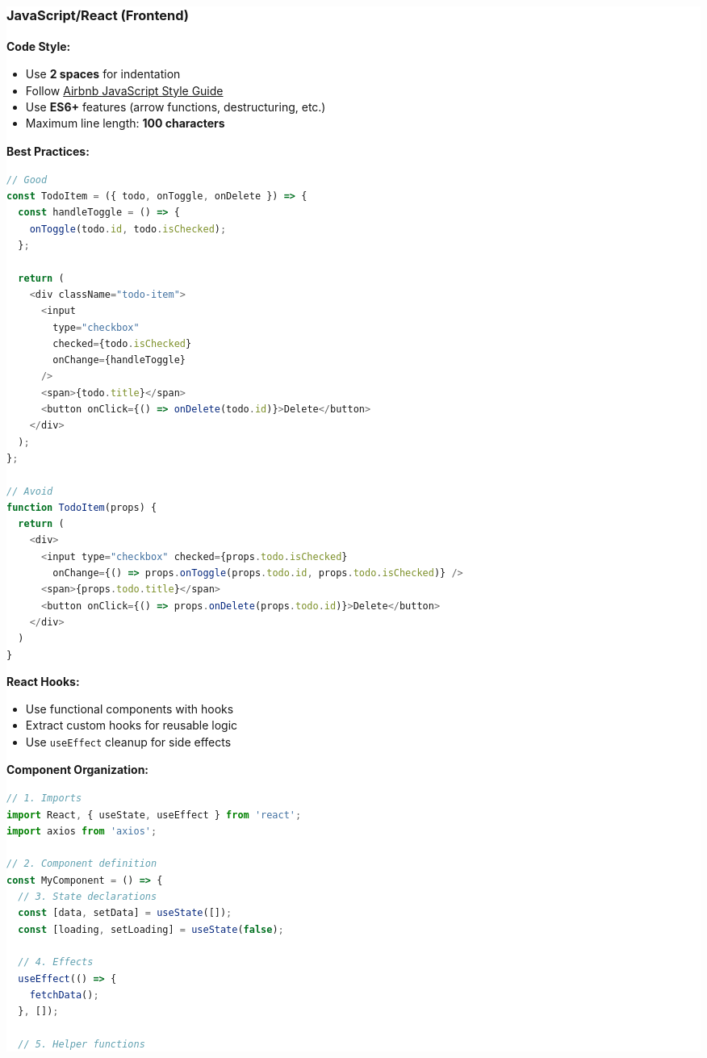 ### JavaScript/React (Frontend)

**Code Style:**
- Use **2 spaces** for indentation
- Follow [Airbnb JavaScript Style Guide](https://github.com/airbnb/javascript)
- Use **ES6+** features (arrow functions, destructuring, etc.)
- Maximum line length: **100 characters**

**Best Practices:**
```javascript
// Good
const TodoItem = ({ todo, onToggle, onDelete }) => {
  const handleToggle = () => {
    onToggle(todo.id, todo.isChecked);
  };

  return (
    <div className="todo-item">
      <input
        type="checkbox"
        checked={todo.isChecked}
        onChange={handleToggle}
      />
      <span>{todo.title}</span>
      <button onClick={() => onDelete(todo.id)}>Delete</button>
    </div>
  );
};

// Avoid
function TodoItem(props) {
  return (
    <div>
      <input type="checkbox" checked={props.todo.isChecked}
        onChange={() => props.onToggle(props.todo.id, props.todo.isChecked)} />
      <span>{props.todo.title}</span>
      <button onClick={() => props.onDelete(props.todo.id)}>Delete</button>
    </div>
  )
}
```

**React Hooks:**
- Use functional components with hooks
- Extract custom hooks for reusable logic
- Use `useEffect` cleanup for side effects

**Component Organization:**
```javascript
// 1. Imports
import React, { useState, useEffect } from 'react';
import axios from 'axios';

// 2. Component definition
const MyComponent = () => {
  // 3. State declarations
  const [data, setData] = useState([]);
  const [loading, setLoading] = useState(false);

  // 4. Effects
  useEffect(() => {
    fetchData();
  }, []);

  // 5. Helper functions
```
